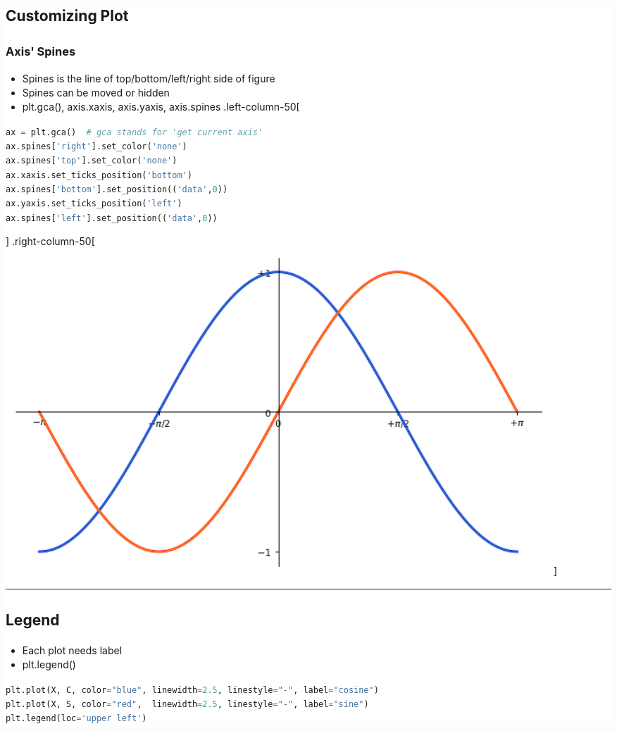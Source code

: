 ## Customizing Plot
### Axis' Spines
* Spines is the line of top/bottom/left/right side of figure
* Spines can be moved or hidden
* plt.gca(), axis.xaxis, axis.yaxis, axis.spines
.left-column-50[
```python
ax = plt.gca()  # gca stands for 'get current axis'
ax.spines['right'].set_color('none')
ax.spines['top'].set_color('none')
ax.xaxis.set_ticks_position('bottom')
ax.spines['bottom'].set_position(('data',0))
ax.yaxis.set_ticks_position('left')
ax.spines['left'].set_position(('data',0))
```
]
.right-column-50[
<img src="images/plot5.png" width=90%>
]

---
## Legend
* Each plot needs label
* plt.legend()
```python
plt.plot(X, C, color="blue", linewidth=2.5, linestyle="-", label="cosine")
plt.plot(X, S, color="red",  linewidth=2.5, linestyle="-", label="sine")
plt.legend(loc='upper left')
```